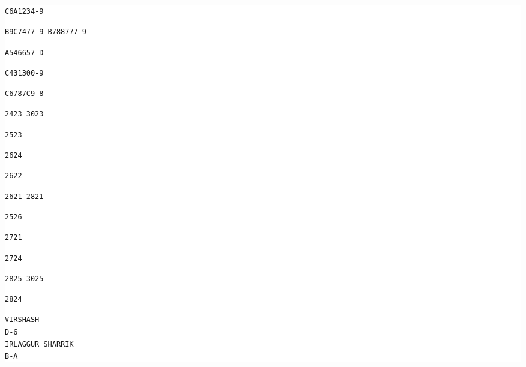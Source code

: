 ```
C6A1234-9
```

```
B9C7477-9 B788777-9
```

```
A546657-D
```

```
C431300-9
```

```
C6787C9-8
```

```
2423 3023
```

```
2523
```

```
2624
```

```
2622
```

```
2621 2821
```

```
2526
```

```
2721
```

```
2724
```

```
2825 3025
```

```
2824
```

```
VIRSHASH
D-6
IRLAGGUR SHARRIK
B-A
```
